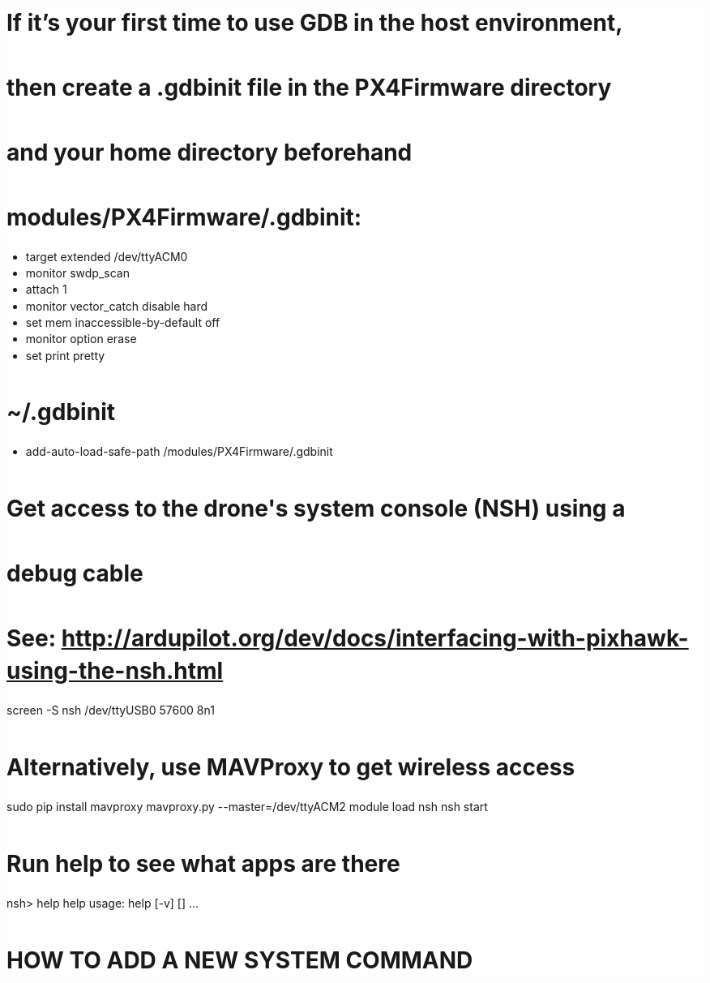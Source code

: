 # If it’s your first time to use GDB in the host environment,
# then create a .gdbinit file in the PX4Firmware directory 
# and your home directory beforehand

# modules/PX4Firmware/.gdbinit:
+ target extended /dev/ttyACM0
+ monitor swdp_scan
+ attach 1
+ monitor vector_catch disable hard
+ set mem inaccessible-by-default off
+ monitor option erase
+ set print pretty

# ~/.gdbinit
+ add-auto-load-safe-path <path-to-ardupilot>/modules/PX4Firmware/.gdbinit

# Get access to the drone's system console (NSH) using a 
# debug cable
# See: http://ardupilot.org/dev/docs/interfacing-with-pixhawk-using-the-nsh.html

screen -S nsh /dev/ttyUSB0 57600 8n1

# Alternatively, use MAVProxy to get wireless access
sudo pip install mavproxy
mavproxy.py --master=/dev/ttyACM2
module load nsh
nsh start

# Run help to see what apps are there

nsh> help
help usage: help [-v] [<cmd>]
...


HOW TO ADD A NEW SYSTEM COMMAND
===============================
